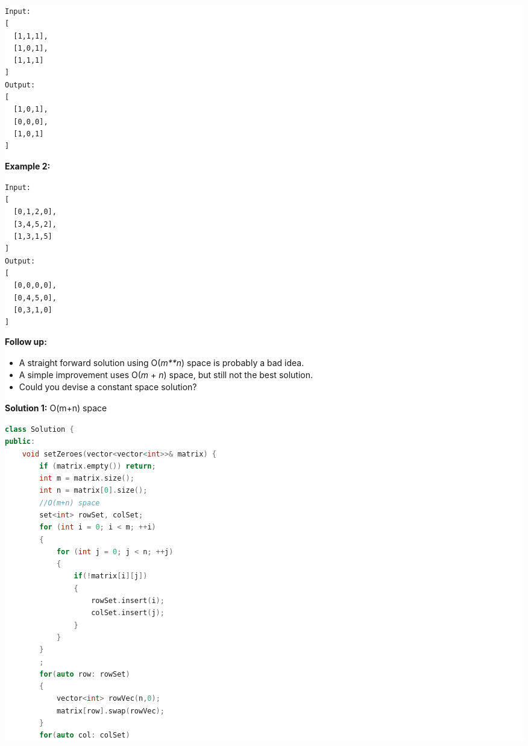```
Input: 
[
  [1,1,1],
  [1,0,1],
  [1,1,1]
]
Output: 
[
  [1,0,1],
  [0,0,0],
  [1,0,1]
]
```

**Example 2:**

```
Input: 
[
  [0,1,2,0],
  [3,4,5,2],
  [1,3,1,5]
]
Output: 
[
  [0,0,0,0],
  [0,4,5,0],
  [0,3,1,0]
]
```

**Follow up:**

- A straight forward solution using O(*m**n*) space is probably a bad idea.
- A simple improvement uses O(*m* + *n*) space, but still not the best solution.
- Could you devise a constant space solution?

**Solution 1:** O(m+n) space

```c++
class Solution {
public:
    void setZeroes(vector<vector<int>>& matrix) {
        if (matrix.empty()) return;
        int m = matrix.size();
        int n = matrix[0].size();
        //O(m+n) space
        set<int> rowSet, colSet;
        for (int i = 0; i < m; ++i)
        {
            for (int j = 0; j < n; ++j)
            {
                if(!matrix[i][j])
                {
                    rowSet.insert(i);
                    colSet.insert(j);
                }
            }
        }
        ;
        for(auto row: rowSet)
        {
            vector<int> rowVec(n,0);
            matrix[row].swap(rowVec);
        }            
        for(auto col: colSet)
```